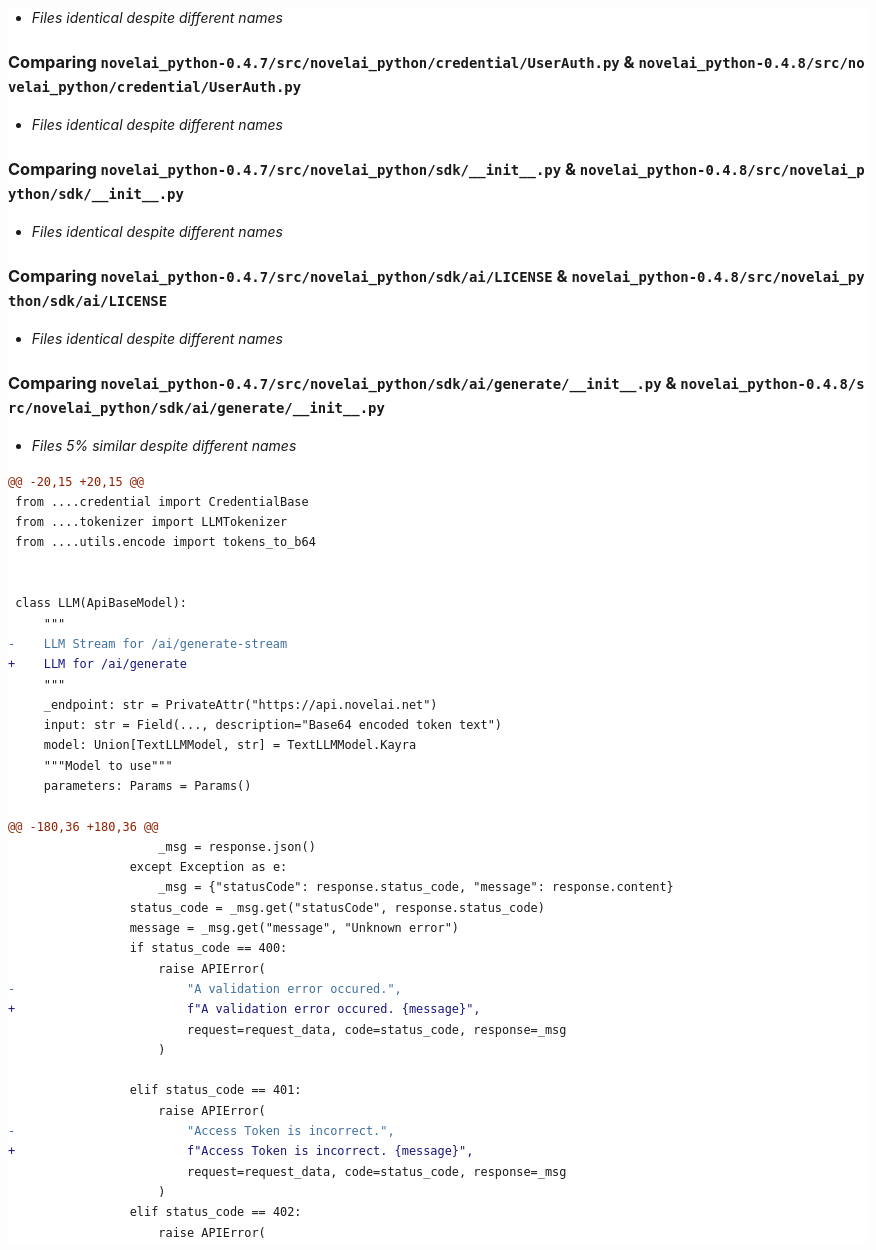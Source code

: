  * *Files identical despite different names*

### Comparing `novelai_python-0.4.7/src/novelai_python/credential/UserAuth.py` & `novelai_python-0.4.8/src/novelai_python/credential/UserAuth.py`

 * *Files identical despite different names*

### Comparing `novelai_python-0.4.7/src/novelai_python/sdk/__init__.py` & `novelai_python-0.4.8/src/novelai_python/sdk/__init__.py`

 * *Files identical despite different names*

### Comparing `novelai_python-0.4.7/src/novelai_python/sdk/ai/LICENSE` & `novelai_python-0.4.8/src/novelai_python/sdk/ai/LICENSE`

 * *Files identical despite different names*

### Comparing `novelai_python-0.4.7/src/novelai_python/sdk/ai/generate/__init__.py` & `novelai_python-0.4.8/src/novelai_python/sdk/ai/generate/__init__.py`

 * *Files 5% similar despite different names*

```diff
@@ -20,15 +20,15 @@
 from ....credential import CredentialBase
 from ....tokenizer import LLMTokenizer
 from ....utils.encode import tokens_to_b64
 
 
 class LLM(ApiBaseModel):
     """
-    LLM Stream for /ai/generate-stream
+    LLM for /ai/generate
     """
     _endpoint: str = PrivateAttr("https://api.novelai.net")
     input: str = Field(..., description="Base64 encoded token text")
     model: Union[TextLLMModel, str] = TextLLMModel.Kayra
     """Model to use"""
     parameters: Params = Params()
 
@@ -180,36 +180,36 @@
                     _msg = response.json()
                 except Exception as e:
                     _msg = {"statusCode": response.status_code, "message": response.content}
                 status_code = _msg.get("statusCode", response.status_code)
                 message = _msg.get("message", "Unknown error")
                 if status_code == 400:
                     raise APIError(
-                        "A validation error occured.",
+                        f"A validation error occured. {message}",
                         request=request_data, code=status_code, response=_msg
                     )
 
                 elif status_code == 401:
                     raise APIError(
-                        "Access Token is incorrect.",
+                        f"Access Token is incorrect. {message}",
                         request=request_data, code=status_code, response=_msg
                     )
                 elif status_code == 402:
                     raise APIError(
```